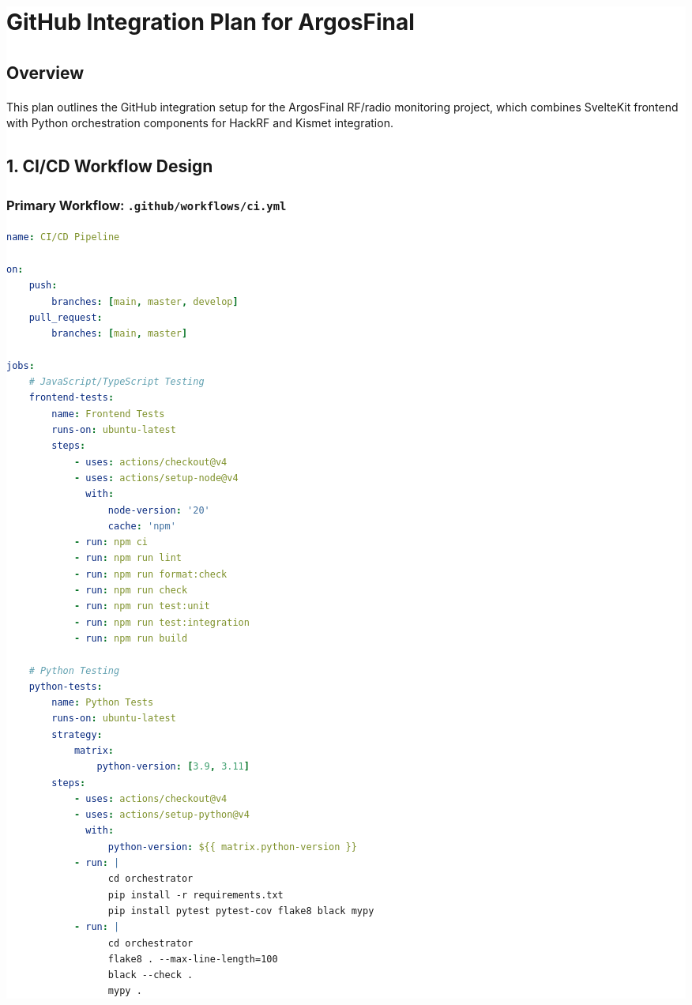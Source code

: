 # GitHub Integration Plan for ArgosFinal

## Overview

This plan outlines the GitHub integration setup for the ArgosFinal RF/radio monitoring project, which combines SvelteKit frontend with Python orchestration components for HackRF and Kismet integration.

## 1. CI/CD Workflow Design

### Primary Workflow: `.github/workflows/ci.yml`

```yaml
name: CI/CD Pipeline

on:
    push:
        branches: [main, master, develop]
    pull_request:
        branches: [main, master]

jobs:
    # JavaScript/TypeScript Testing
    frontend-tests:
        name: Frontend Tests
        runs-on: ubuntu-latest
        steps:
            - uses: actions/checkout@v4
            - uses: actions/setup-node@v4
              with:
                  node-version: '20'
                  cache: 'npm'
            - run: npm ci
            - run: npm run lint
            - run: npm run format:check
            - run: npm run check
            - run: npm run test:unit
            - run: npm run test:integration
            - run: npm run build

    # Python Testing
    python-tests:
        name: Python Tests
        runs-on: ubuntu-latest
        strategy:
            matrix:
                python-version: [3.9, 3.11]
        steps:
            - uses: actions/checkout@v4
            - uses: actions/setup-python@v4
              with:
                  python-version: ${{ matrix.python-version }}
            - run: |
                  cd orchestrator
                  pip install -r requirements.txt
                  pip install pytest pytest-cov flake8 black mypy
            - run: |
                  cd orchestrator
                  flake8 . --max-line-length=100
                  black --check .
                  mypy .
```